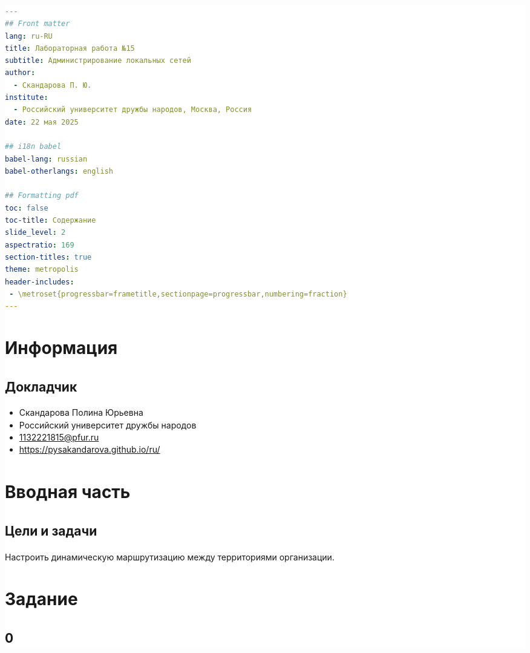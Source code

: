 ```yaml
---
## Front matter
lang: ru-RU
title: Лабораторная работа №15
subtitle: Администрирование локальных сетей
author:
  - Скандарова П. Ю.
institute:
  - Российский университет дружбы народов, Москва, Россия
date: 22 мая 2025

## i18n babel
babel-lang: russian
babel-otherlangs: english

## Formatting pdf
toc: false
toc-title: Содержание
slide_level: 2
aspectratio: 169
section-titles: true
theme: metropolis
header-includes:
 - \metroset{progressbar=frametitle,sectionpage=progressbar,numbering=fraction}
---
```


# Информация

## Докладчик

  * Скандарова Полина Юрьевна
  * Российский университет дружбы народов
  * [1132221815@pfur.ru](mailto:1132221815@pfur.ru)
  * <https://pysakandarova.github.io/ru/>

# Вводная часть

## Цели и задачи

Настроить динамическую маршрутизацию между территориями организации.

# Задание

## 0
